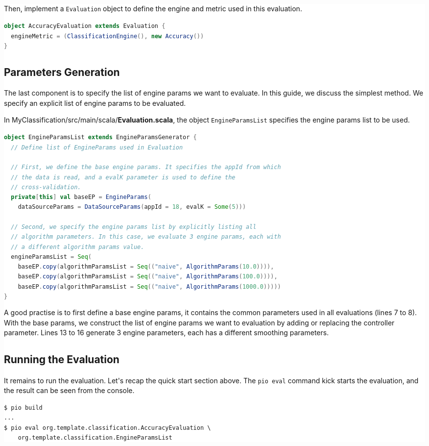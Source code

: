 Then, implement a `Evaluation` object to define the engine and metric 
used in this evaluation.

```scala
object AccuracyEvaluation extends Evaluation {
  engineMetric = (ClassificationEngine(), new Accuracy())
}
```

## Parameters Generation
The last component is to specify the list of engine params we want to evaluate.
In this guide, we discuss the simplest method. We specify an explicit list of
engine params to be evaluated. 

In MyClassification/src/main/scala/**Evaluation.scala**, the object
`EngineParamsList` specifies the engine params list to be used.

```scala
object EngineParamsList extends EngineParamsGenerator {
  // Define list of EngineParams used in Evaluation

  // First, we define the base engine params. It specifies the appId from which
  // the data is read, and a evalK parameter is used to define the
  // cross-validation.
  private[this] val baseEP = EngineParams(
    dataSourceParams = DataSourceParams(appId = 18, evalK = Some(5)))

  // Second, we specify the engine params list by explicitly listing all
  // algorithm parameters. In this case, we evaluate 3 engine params, each with
  // a different algorithm params value.
  engineParamsList = Seq(
    baseEP.copy(algorithmParamsList = Seq(("naive", AlgorithmParams(10.0)))),
    baseEP.copy(algorithmParamsList = Seq(("naive", AlgorithmParams(100.0)))),
    baseEP.copy(algorithmParamsList = Seq(("naive", AlgorithmParams(1000.0)))))
}
```

A good practise is to first define a base engine params, it contains the common
parameters used in all evaluations (lines 7 to 8). With the base params, we 
construct the list of engine params we want to evaluation by 
adding or replacing the controller parameter. Lines 13 to 16 generate 3 engine
parameters, each has a different smoothing parameters.



## Running the Evaluation

It remains to run the evaluation. Let's recap the quick start section above.
The `pio eval` command kick starts the evaluation, and the result can be seen
from the console.

```
$ pio build
...
$ pio eval org.template.classification.AccuracyEvaluation \
    org.template.classification.EngineParamsList 
```

